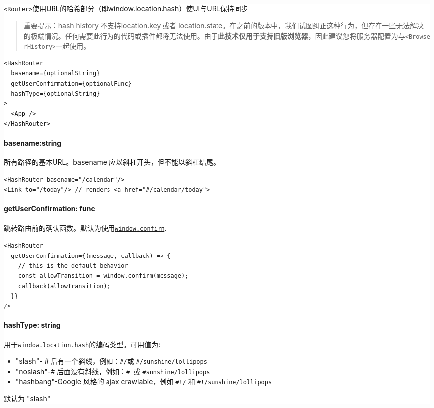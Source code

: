 
### [<HashRouter>](https://v5.reactrouter.com/web/api/HashRouter)

`<Router>`使用URL的哈希部分（即window.location.hash）使UI与URL保持同步

>重要提示：hash history 不支持location.key 或者 location.state。在之前的版本中，我们试图纠正这种行为，但存在一些无法解决的极端情况。任何需要此行为的代码或插件都将无法使用。由于**此技术仅用于支持旧版浏览器**，因此建议您将服务器配置为与`<BrowserHistory>`一起使用。

```react
<HashRouter
  basename={optionalString}
  getUserConfirmation={optionalFunc}
  hashType={optionalString}
>
  <App />
</HashRouter>
```



#### basename:string

所有路径的基本URL。basename 应以斜杠开头，但不能以斜杠结尾。

```react
<HashRouter basename="/calendar"/>
<Link to="/today"/> // renders <a href="#/calendar/today">
```



#### getUserConfirmation: func

跳转路由前的确认函数。默认为使用[`window.confirm`](https://developer.mozilla.org/en-US/docs/Web/API/Window/confirm).

```react
<HashRouter
  getUserConfirmation={(message, callback) => {
    // this is the default behavior
    const allowTransition = window.confirm(message);
    callback(allowTransition);
  }}
/>
```



#### hashType: string

用于`window.location.hash`的编码类型。可用值为:

- "slash"- # 后有一个斜线，例如：` #/ `或 `#/sunshine/lollipops`
- "noslash"-# 后面没有斜线，例如：`# `或 `#sunshine/lollipops`
- "hashbang"-Google 风格的 ajax crawlable，例如 `#!/` 和 `#!/sunshine/lollipops`

默认为 "slash"

